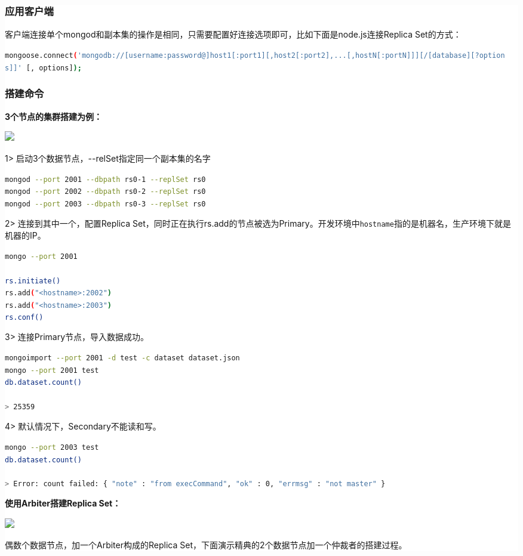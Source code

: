 
### 应用客户端

客户端连接单个mongod和副本集的操作是相同，只需要配置好连接选项即可，比如下面是node.js连接Replica Set的方式：

```bash
mongoose.connect('mongodb://[username:password@]host1[:port1][,host2[:port2],...[,hostN[:portN]]][/[database][?options]]' [, options]);
```

### 搭建命令

**3个节点的集群搭建为例：**

![](/imgs/mongodb-replication.png)

1> 启动3个数据节点，--relSet指定同一个副本集的名字

```bash
mongod --port 2001 --dbpath rs0-1 --replSet rs0
mongod --port 2002 --dbpath rs0-2 --replSet rs0
mongod --port 2003 --dbpath rs0-3 --replSet rs0
```

2> 连接到其中一个，配置Replica Set，同时正在执行rs.add的节点被选为Primary。开发环境中`hostname`指的是机器名，生产环境下就是机器的IP。

```bash
mongo --port 2001

rs.initiate()
rs.add("<hostname>:2002")
rs.add("<hostname>:2003")
rs.conf()
```
3> 连接Primary节点，导入数据成功。

```bash
mongoimport --port 2001 -d test -c dataset dataset.json
mongo --port 2001 test
db.dataset.count()

> 25359
```
4> 默认情况下，Secondary不能读和写。

```bash
mongo --port 2003 test
db.dataset.count()

> Error: count failed: { "note" : "from execCommand", "ok" : 0, "errmsg" : "not master" }
```


**使用Arbiter搭建Replica Set：**

![](/imgs/mongo-4.png)

偶数个数据节点，加一个Arbiter构成的Replica Set，下面演示精典的2个数据节点加一个仲裁者的搭建过程。
